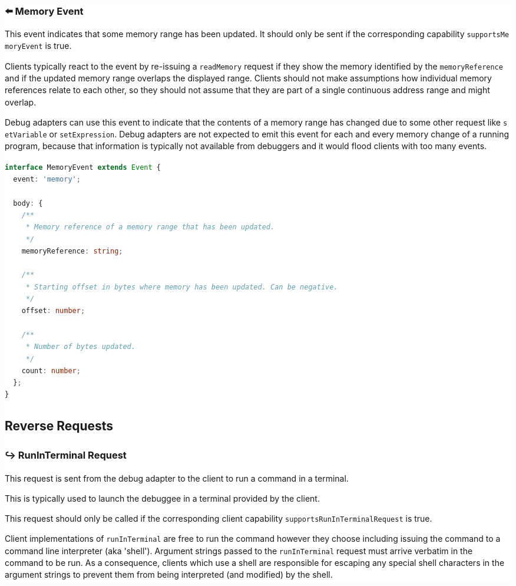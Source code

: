 ### <a name="Events_Memory" class="anchor"></a>:arrow_left: Memory Event

This event indicates that some memory range has been updated. It should only be sent if the corresponding capability `supportsMemoryEvent` is true.

Clients typically react to the event by re-issuing a `readMemory` request if they show the memory identified by the `memoryReference` and if the updated memory range overlaps the displayed range. Clients should not make assumptions how individual memory references relate to each other, so they should not assume that they are part of a single continuous address range and might overlap.

Debug adapters can use this event to indicate that the contents of a memory range has changed due to some other request like `setVariable` or `setExpression`. Debug adapters are not expected to emit this event for each and every memory change of a running program, because that information is typically not available from debuggers and it would flood clients with too many events.

```typescript
interface MemoryEvent extends Event {
  event: 'memory';

  body: {
    /**
     * Memory reference of a memory range that has been updated.
     */
    memoryReference: string;

    /**
     * Starting offset in bytes where memory has been updated. Can be negative.
     */
    offset: number;

    /**
     * Number of bytes updated.
     */
    count: number;
  };
}
```

## <a name="Reverse_Requests" class="anchor"></a>Reverse Requests

### <a name="Reverse_Requests_RunInTerminal" class="anchor"></a>:arrow_right_hook: RunInTerminal Request

This request is sent from the debug adapter to the client to run a command in a terminal.

This is typically used to launch the debuggee in a terminal provided by the client.

This request should only be called if the corresponding client capability `supportsRunInTerminalRequest` is true.

Client implementations of `runInTerminal` are free to run the command however they choose including issuing the command to a command line interpreter (aka 'shell'). Argument strings passed to the `runInTerminal` request must arrive verbatim in the command to be run. As a consequence, clients which use a shell are responsible for escaping any special shell characters in the argument strings to prevent them from being interpreted (and modified) by the shell.
